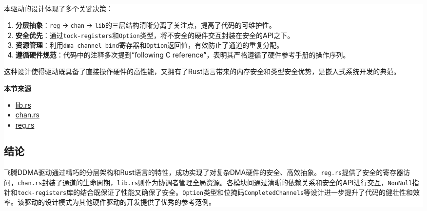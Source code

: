 本驱动的设计体现了多个关键决策：
1.  **分层抽象**：`reg` -> `chan` -> `lib`的三层结构清晰分离了关注点，提高了代码的可维护性。
2.  **安全优先**：通过`tock-registers`和`Option`类型，将不安全的硬件交互封装在安全的API之下。
3.  **资源管理**：利用`dma_channel_bind`寄存器和`Option`返回值，有效防止了通道的重复分配。
4.  **遵循硬件规范**：代码中的注释多次提到“following C reference”，表明其严格遵循了硬件参考手册的操作序列。

这种设计使得驱动既具备了直接操作硬件的高性能，又拥有了Rust语言带来的内存安全和类型安全优势，是嵌入式系统开发的典范。

**本节来源**
- [lib.rs](file://src/lib.rs)
- [chan.rs](file://src/chan.rs)
- [reg.rs](file://src/reg.rs)

## 结论

飞腾DDMA驱动通过精巧的分层架构和Rust语言的特性，成功实现了对复杂DMA硬件的安全、高效抽象。`reg.rs`提供了安全的寄存器访问，`chan.rs`封装了通道的生命周期，`lib.rs`则作为协调者管理全局资源。各模块间通过清晰的依赖关系和安全的API进行交互，`NonNull`指针和`tock-registers`库的结合既保证了性能又确保了安全。`Option`类型和位掩码`CompletedChannels`等设计进一步提升了代码的健壮性和效率。该驱动的设计模式为其他硬件驱动的开发提供了优秀的参考范例。